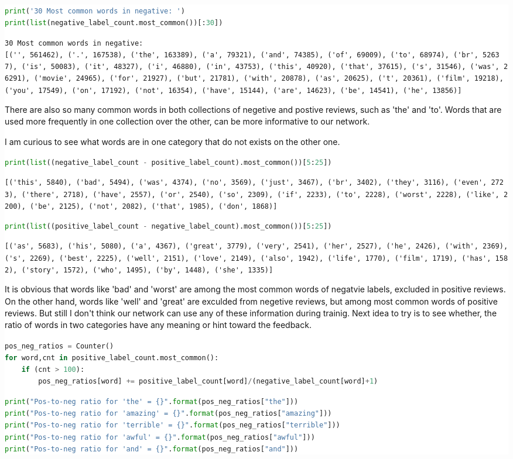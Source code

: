 

```python
print('30 Most common words in negative: ')
print(list(negative_label_count.most_common())[:30])
```

    30 Most common words in negative: 
    [('', 561462), ('.', 167538), ('the', 163389), ('a', 79321), ('and', 74385), ('of', 69009), ('to', 68974), ('br', 52637), ('is', 50083), ('it', 48327), ('i', 46880), ('in', 43753), ('this', 40920), ('that', 37615), ('s', 31546), ('was', 26291), ('movie', 24965), ('for', 21927), ('but', 21781), ('with', 20878), ('as', 20625), ('t', 20361), ('film', 19218), ('you', 17549), ('on', 17192), ('not', 16354), ('have', 15144), ('are', 14623), ('be', 14541), ('he', 13856)]


There are also so many common words in both collections of negetive and postive reviews, such as 'the' and 'to'. Words that are used more frequently in one collection over the other, can be more informative to our network.

I am curious to see what words are in one category that do not exists on the other one. 


```python
print(list((negative_label_count - positive_label_count).most_common())[5:25])
```

    [('this', 5840), ('bad', 5494), ('was', 4374), ('no', 3569), ('just', 3467), ('br', 3402), ('they', 3116), ('even', 2723), ('there', 2718), ('have', 2557), ('or', 2540), ('so', 2309), ('if', 2233), ('to', 2228), ('worst', 2228), ('like', 2200), ('be', 2125), ('not', 2082), ('that', 1985), ('don', 1868)]



```python
print(list((positive_label_count - negative_label_count).most_common())[5:25])
```

    [('as', 5683), ('his', 5080), ('a', 4367), ('great', 3779), ('very', 2541), ('her', 2527), ('he', 2426), ('with', 2369), ('s', 2269), ('best', 2225), ('well', 2151), ('love', 2149), ('also', 1942), ('life', 1770), ('film', 1719), ('has', 1582), ('story', 1572), ('who', 1495), ('by', 1448), ('she', 1335)]


It is obvious that words like 'bad' and 'worst' are among the most common words of negatvie labels, excluded in positive reviews. On the other hand, words like 'well' and 'great' are exculded from negetive reviews, but among most common words of positive reviews. But still I don't think our network can use any of these information during trainig. Next idea to try is to see whether, the ratio of words in two categories have any meaning or hint toward the feedback.



```python
pos_neg_ratios = Counter()
for word,cnt in positive_label_count.most_common():
    if (cnt > 100):
        pos_neg_ratios[word] += positive_label_count[word]/(negative_label_count[word]+1)
```


```python
print("Pos-to-neg ratio for 'the' = {}".format(pos_neg_ratios["the"]))
print("Pos-to-neg ratio for 'amazing' = {}".format(pos_neg_ratios["amazing"]))
print("Pos-to-neg ratio for 'terrible' = {}".format(pos_neg_ratios["terrible"]))
print("Pos-to-neg ratio for 'awful' = {}".format(pos_neg_ratios["awful"]))
print("Pos-to-neg ratio for 'and' = {}".format(pos_neg_ratios["and"]))
```
